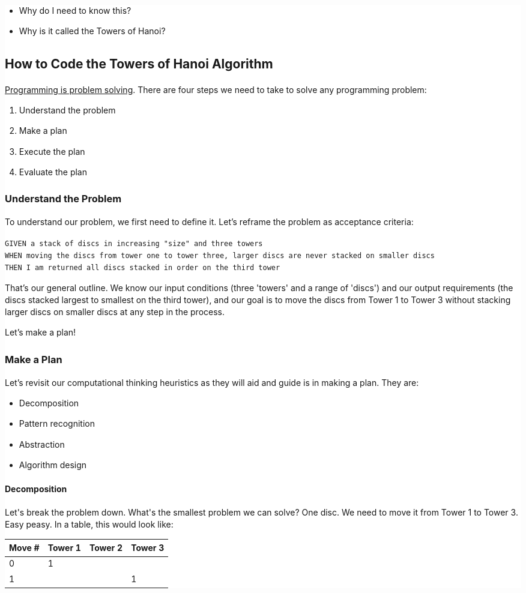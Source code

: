 * Why do I need to know this? 

* Why is it called the Towers of Hanoi? 



## How to Code the Towers of Hanoi Algorithm 

[Programming is problem solving](https://jarednielsen.com/programming-problem-solving/). There are four steps we need to take to solve any programming problem: 

1. Understand the problem

2. Make a plan

3. Execute the plan

4. Evaluate the plan


### Understand the Problem

To understand our problem, we first need to define it. Let’s reframe the problem as acceptance criteria:
```
GIVEN a stack of discs in increasing "size" and three towers
WHEN moving the discs from tower one to tower three, larger discs are never stacked on smaller discs
THEN I am returned all discs stacked in order on the third tower
```

That’s our general outline. We know our input conditions (three 'towers' and a range of 'discs') and our output requirements (the discs stacked largest to smallest on the third tower), and our goal is to move the discs from Tower 1 to Tower 3 without stacking larger discs on smaller discs at any step in the process.

Let’s make a plan!


### Make a Plan

Let’s revisit our computational thinking heuristics as they will aid and guide is in making a plan. They are: 

* Decomposition

* Pattern recognition

* Abstraction

* Algorithm design


#### Decomposition

Let's break the problem down. What's the smallest problem we can solve? One disc. We need to move it from Tower 1 to Tower 3. Easy peasy. In a table, this would look like:


| Move #| Tower 1   | Tower 2 | Tower 3  |
| ---   | ---       | ---     | ---      |
| 0     | 1         |         |          |
| 1     |           |         | 1        |
